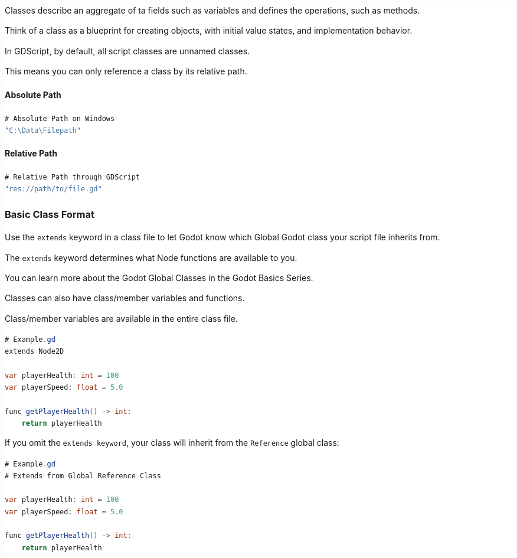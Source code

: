 Classes describe an aggregate of ta fields such as variables and defines the operations, such as methods.

Think of a class as a blueprint for creating objects, with initial value states, and implementation behavior.

In GDScript, by default, all script classes are unnamed classes.

This means you can only reference a class by its relative path.

#### Absolute Path

```csharp
# Absolute Path on Windows
"C:\Data\Filepath"
```

#### Relative Path

```csharp
# Relative Path through GDScript
"res://path/to/file.gd"
```

### Basic Class Format

Use the `extends` keyword in a class file to let Godot know which Global Godot class
your script file inherits from.

The `extends` keyword determines what Node functions are available to you.

You can learn more about the Godot Global Classes in the Godot Basics Series.

Classes can also have class/member variables and functions.

Class/member variables are available in the entire class file.

```csharp
# Example.gd
extends Node2D

var playerHealth: int = 100
var playerSpeed: float = 5.0

func getPlayerHealth() -> int:
    return playerHealth
```

If you omit the `extends keyword`, your class will inherit from the `Reference` global class:

```csharp
# Example.gd
# Extends from Global Reference Class

var playerHealth: int = 100
var playerSpeed: float = 5.0

func getPlayerHealth() -> int:
    return playerHealth
```
